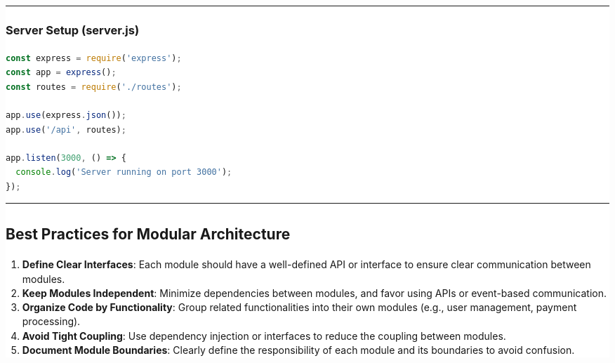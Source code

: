 
---

### **Server Setup (server.js)**
```javascript
const express = require('express');
const app = express();
const routes = require('./routes');

app.use(express.json());
app.use('/api', routes);

app.listen(3000, () => {
  console.log('Server running on port 3000');
});
```

---

## **Best Practices for Modular Architecture**

1. **Define Clear Interfaces**: Each module should have a well-defined API or interface to ensure clear communication between modules.
2. **Keep Modules Independent**: Minimize dependencies between modules, and favor using APIs or event-based communication.
3. **Organize Code by Functionality**: Group related functionalities into their own modules (e.g., user management, payment processing).
4. **Avoid Tight Coupling**: Use dependency injection or interfaces to reduce the coupling between modules.
5. **Document Module Boundaries**: Clearly define the responsibility of each module and its boundaries to avoid confusion.

